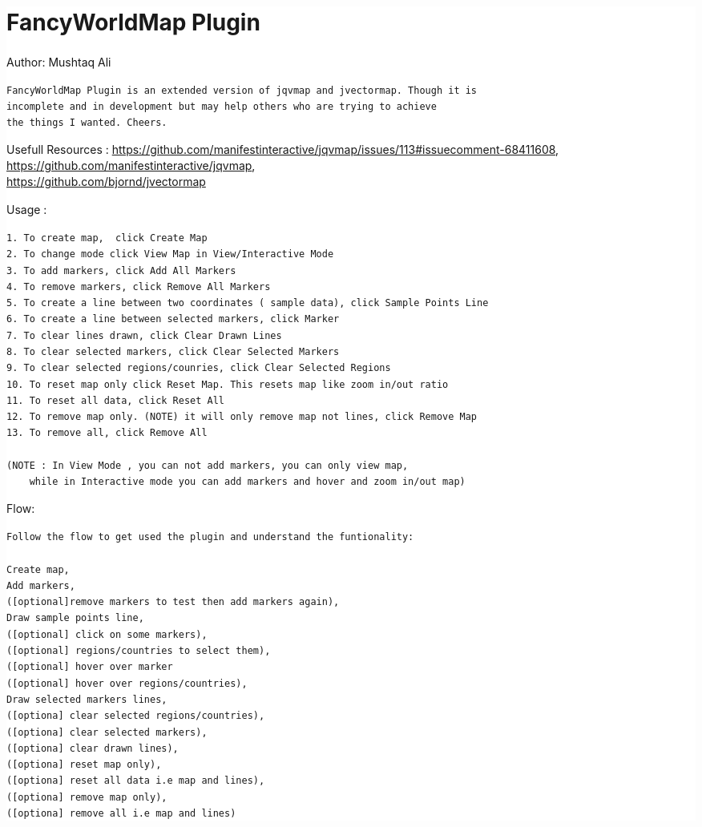 FancyWorldMap Plugin
======================================================

Author: Mushtaq Ali

	FancyWorldMap Plugin is an extended version of jqvmap and jvectormap. Though it is 
	incomplete and in development but may help others who are trying to achieve 
	the things I wanted. Cheers.


Usefull Resources : 
  https://github.com/manifestinteractive/jqvmap/issues/113#issuecomment-68411608, 
  https://github.com/manifestinteractive/jqvmap,  
  https://github.com/bjornd/jvectormap


Usage : 	

	1. To create map,  click Create Map 
    2. To change mode click View Map in View/Interactive Mode  
    3. To add markers, click Add All Markers 
    4. To remove markers, click Remove All Markers 
    5. To create a line between two coordinates ( sample data), click Sample Points Line 
    6. To create a line between selected markers, click Marker 
    7. To clear lines drawn, click Clear Drawn Lines 
    8. To clear selected markers, click Clear Selected Markers 
    9. To clear selected regions/counries, click Clear Selected Regions 
    10. To reset map only click Reset Map. This resets map like zoom in/out ratio    	
    11. To reset all data, click Reset All 
    12. To remove map only. (NOTE) it will only remove map not lines, click Remove Map 
    13. To remove all, click Remove All 

    (NOTE : In View Mode , you can not add markers, you can only view map, 
    	while in Interactive mode you can add markers and hover and zoom in/out map)

Flow: 	

	Follow the flow to get used the plugin and understand the funtionality:

	Create map, 
	Add markers, 
	([optional]remove markers to test then add markers again), 
	Draw sample points line, 
  	([optional] click on some markers),
  	([optional] regions/countries to select them),
  	([optional] hover over marker
  	([optional] hover over regions/countries), 
  	Draw selected markers lines, 
  	([optiona] clear selected regions/countries), 
  	([optiona] clear selected markers), 
  	([optiona] clear drawn lines), 
  	([optiona] reset map only), 
  	([optiona] reset all data i.e map and lines), 
  	([optiona] remove map only), 
  	([optiona] remove all i.e map and lines)
